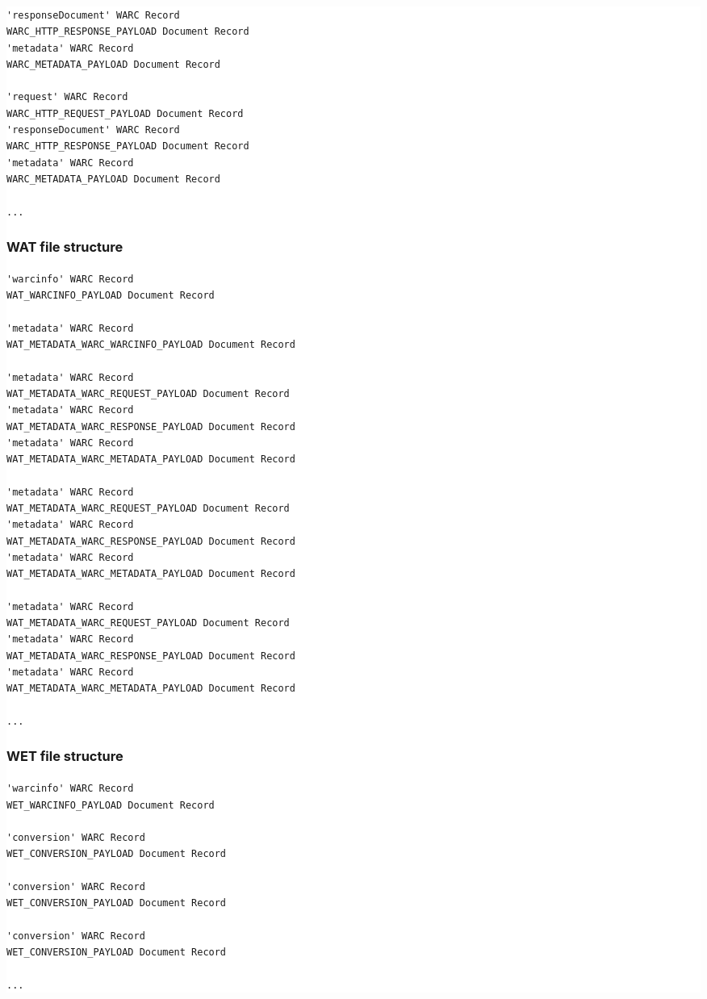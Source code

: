 ```
'responseDocument' WARC Record
WARC_HTTP_RESPONSE_PAYLOAD Document Record
'metadata' WARC Record
WARC_METADATA_PAYLOAD Document Record

'request' WARC Record
WARC_HTTP_REQUEST_PAYLOAD Document Record
'responseDocument' WARC Record
WARC_HTTP_RESPONSE_PAYLOAD Document Record
'metadata' WARC Record
WARC_METADATA_PAYLOAD Document Record

...
```

### WAT file structure
```
'warcinfo' WARC Record
WAT_WARCINFO_PAYLOAD Document Record

'metadata' WARC Record
WAT_METADATA_WARC_WARCINFO_PAYLOAD Document Record

'metadata' WARC Record
WAT_METADATA_WARC_REQUEST_PAYLOAD Document Record
'metadata' WARC Record
WAT_METADATA_WARC_RESPONSE_PAYLOAD Document Record
'metadata' WARC Record
WAT_METADATA_WARC_METADATA_PAYLOAD Document Record

'metadata' WARC Record
WAT_METADATA_WARC_REQUEST_PAYLOAD Document Record
'metadata' WARC Record
WAT_METADATA_WARC_RESPONSE_PAYLOAD Document Record
'metadata' WARC Record
WAT_METADATA_WARC_METADATA_PAYLOAD Document Record

'metadata' WARC Record
WAT_METADATA_WARC_REQUEST_PAYLOAD Document Record
'metadata' WARC Record
WAT_METADATA_WARC_RESPONSE_PAYLOAD Document Record
'metadata' WARC Record
WAT_METADATA_WARC_METADATA_PAYLOAD Document Record

...
```

### WET file structure
```
'warcinfo' WARC Record
WET_WARCINFO_PAYLOAD Document Record

'conversion' WARC Record
WET_CONVERSION_PAYLOAD Document Record

'conversion' WARC Record
WET_CONVERSION_PAYLOAD Document Record

'conversion' WARC Record
WET_CONVERSION_PAYLOAD Document Record

...
```
